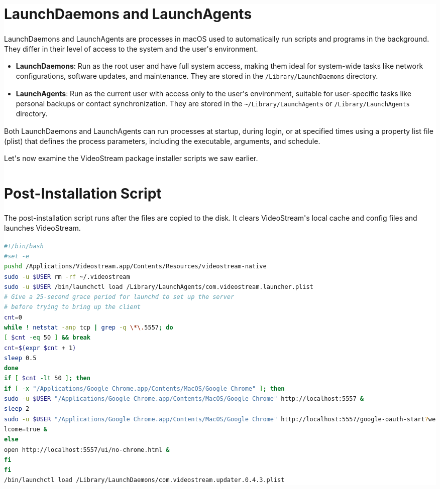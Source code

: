 # LaunchDaemons and LaunchAgents

LaunchDaemons and LaunchAgents are processes in macOS used to automatically run scripts and programs in the background. They differ in their level of access to the system and the user's environment.

- **LaunchDaemons**: Run as the root user and have full system access, making them ideal for system-wide tasks like network configurations, software updates, and maintenance. They are stored in the `/Library/LaunchDaemons` directory.

- **LaunchAgents**: Run as the current user with access only to the user's environment, suitable for user-specific tasks like personal backups or contact synchronization. They are stored in the `~/Library/LaunchAgents` or `/Library/LaunchAgents` directory.

Both LaunchDaemons and LaunchAgents can run processes at startup, during login, or at specified times using a property list file (plist) that defines the process parameters, including the executable, arguments, and schedule.

Let's now examine the VideoStream package installer scripts we saw earlier.

# Post-Installation Script

The post-installation script runs after the files are copied to the disk. It clears VideoStream's local cache and config files and launches VideoStream.

```bash
#!/bin/bash
#set -e
pushd /Applications/Videostream.app/Contents/Resources/videostream-native
sudo -u $USER rm -rf ~/.videostream
sudo -u $USER /bin/launchctl load /Library/LaunchAgents/com.videostream.launcher.plist
# Give a 25-second grace period for launchd to set up the server
# before trying to bring up the client
cnt=0
while ! netstat -anp tcp | grep -q \*\.5557; do
[ $cnt -eq 50 ] && break
cnt=$(expr $cnt + 1)
sleep 0.5
done
if [ $cnt -lt 50 ]; then
if [ -x "/Applications/Google Chrome.app/Contents/MacOS/Google Chrome" ]; then
sudo -u $USER "/Applications/Google Chrome.app/Contents/MacOS/Google Chrome" http://localhost:5557 &
sleep 2
sudo -u $USER "/Applications/Google Chrome.app/Contents/MacOS/Google Chrome" http://localhost:5557/google-oauth-start?welcome=true &
else
open http://localhost:5557/ui/no-chrome.html &
fi
fi
/bin/launchctl load /Library/LaunchDaemons/com.videostream.updater.0.4.3.plist
```
